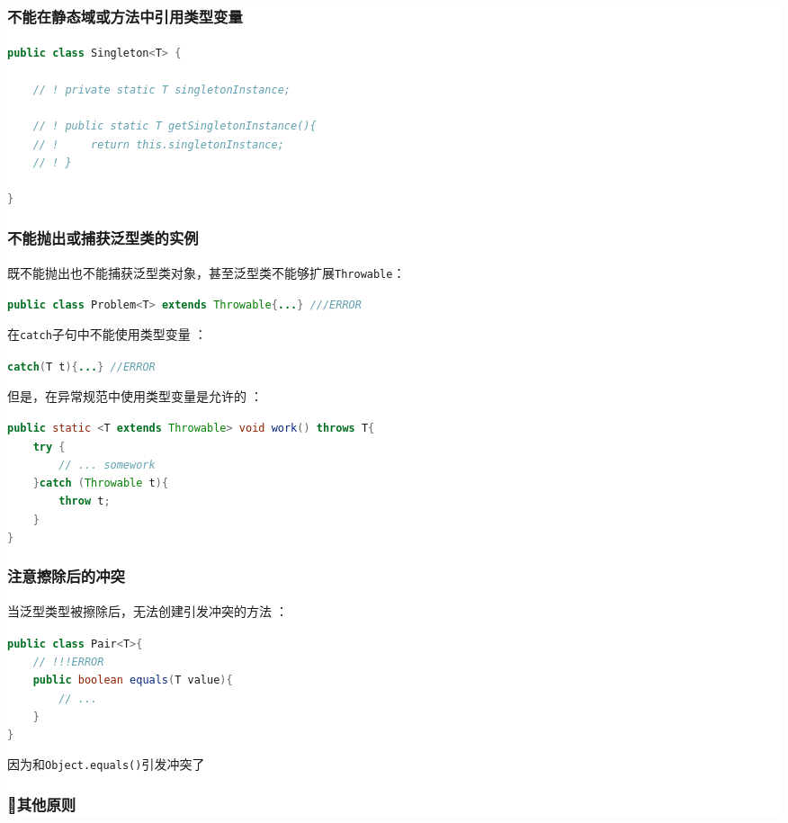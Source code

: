 ### 不能在静态域或方法中引用类型变量

```java
public class Singleton<T> {

    // ! private static T singletonInstance;

    // ! public static T getSingletonInstance(){
    // !     return this.singletonInstance;
    // ! } 

}
```

### 不能抛出或捕获泛型类的实例

既不能抛出也不能捕获泛型类对象，甚至泛型类不能够扩展`Throwable`：

```java
public class Problem<T> extends Throwable{...} ///ERROR
```

在`catch`子句中不能使用类型变量 ：

```java
catch(T t){...}	//ERROR
```

但是，在异常规范中使用类型变量是允许的 ：

```java
public static <T extends Throwable> void work() throws T{
    try {
        // ... somework
    }catch (Throwable t){
        throw t;
    }
}
```

### 注意擦除后的冲突

当泛型类型被擦除后，无法创建引发冲突的方法 ：

```java
public class Pair<T>{
    // !!!ERROR
    public boolean equals(T value){
        // ...
    }
}
```

因为和`Object.equals()`引发冲突了

### 📌其他原则

